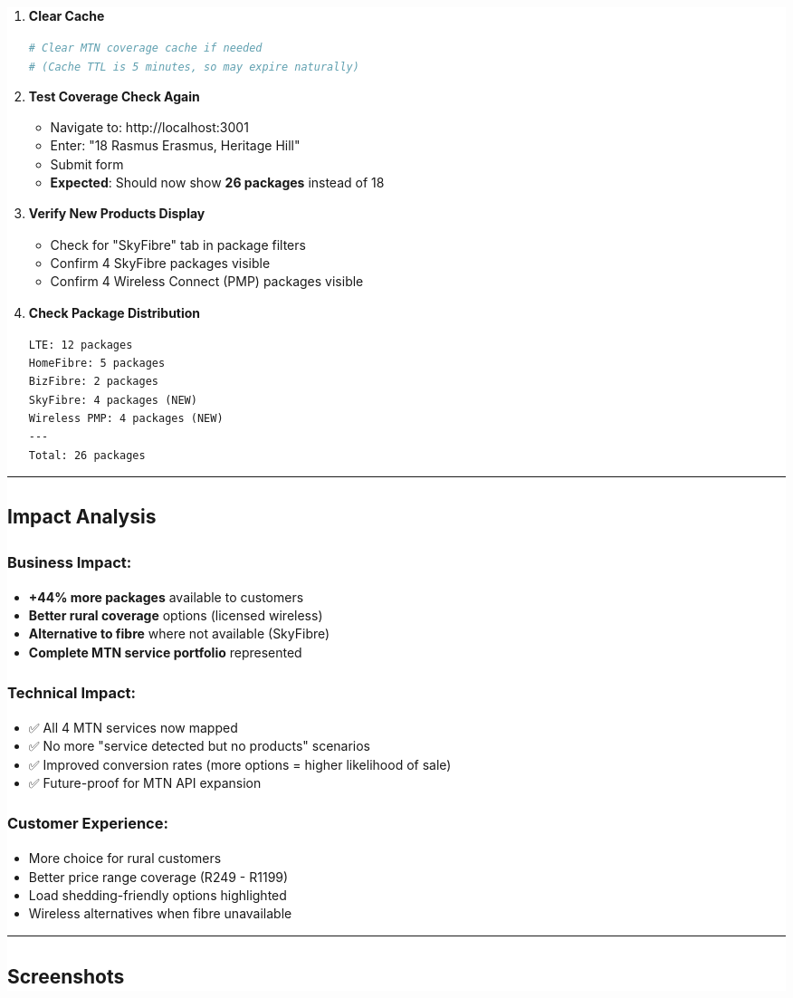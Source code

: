 1. **Clear Cache**
   ```bash
   # Clear MTN coverage cache if needed
   # (Cache TTL is 5 minutes, so may expire naturally)
   ```

2. **Test Coverage Check Again**
   - Navigate to: http://localhost:3001
   - Enter: "18 Rasmus Erasmus, Heritage Hill"
   - Submit form
   - **Expected**: Should now show **26 packages** instead of 18

3. **Verify New Products Display**
   - Check for "SkyFibre" tab in package filters
   - Confirm 4 SkyFibre packages visible
   - Confirm 4 Wireless Connect (PMP) packages visible

4. **Check Package Distribution**
   ```
   LTE: 12 packages
   HomeFibre: 5 packages
   BizFibre: 2 packages
   SkyFibre: 4 packages (NEW)
   Wireless PMP: 4 packages (NEW)
   ---
   Total: 26 packages
   ```

---

## Impact Analysis

### Business Impact:
- **+44% more packages** available to customers
- **Better rural coverage** options (licensed wireless)
- **Alternative to fibre** where not available (SkyFibre)
- **Complete MTN service portfolio** represented

### Technical Impact:
- ✅ All 4 MTN services now mapped
- ✅ No more "service detected but no products" scenarios
- ✅ Improved conversion rates (more options = higher likelihood of sale)
- ✅ Future-proof for MTN API expansion

### Customer Experience:
- More choice for rural customers
- Better price range coverage (R249 - R1199)
- Load shedding-friendly options highlighted
- Wireless alternatives when fibre unavailable

---

## Screenshots

